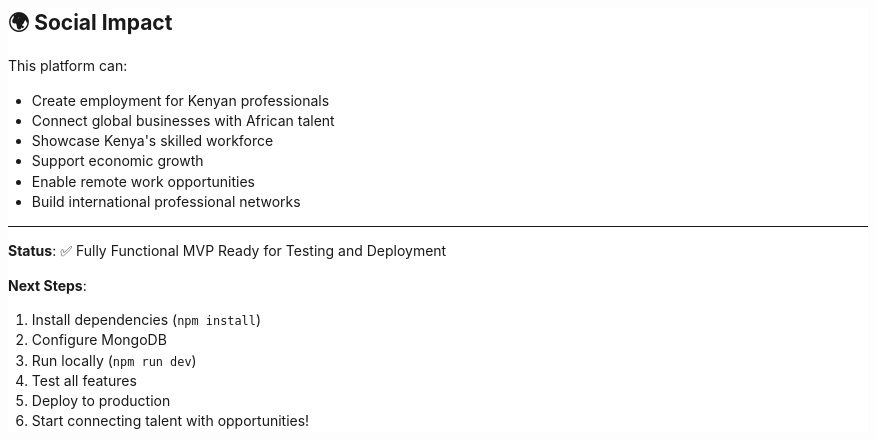 ## 🌍 Social Impact

This platform can:
- Create employment for Kenyan professionals
- Connect global businesses with African talent
- Showcase Kenya's skilled workforce
- Support economic growth
- Enable remote work opportunities
- Build international professional networks

---

**Status**: ✅ Fully Functional MVP Ready for Testing and Deployment

**Next Steps**: 
1. Install dependencies (`npm install`)
2. Configure MongoDB
3. Run locally (`npm run dev`)
4. Test all features
5. Deploy to production
6. Start connecting talent with opportunities!


